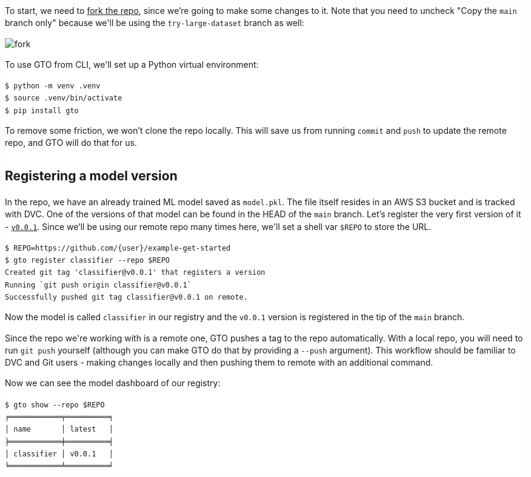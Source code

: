 To start, we need to
[fork the repo](https://github.com/iterative/example-get-started/fork), since
we’re going to make some changes to it. Note that you need to uncheck "Copy the
`main` branch only" because we'll be using the `try-large-dataset` branch as
well:

![fork](../uploads/images/2022-12-07/fork-uncheck.png '=800')

To use GTO from CLI, we'll set up a Python virtual environment:

```cli
$ python -m venv .venv
$ source .venv/bin/activate
$ pip install gto
```

To remove some friction, we won’t clone the repo locally. This will save us from
running `commit` and `push` to update the remote repo, and GTO will do that for
us.

## Registering a model version

In the repo, we have an already trained ML model saved as `model.pkl`. The file
itself resides in an AWS S3 bucket and is tracked with DVC. One of the versions
of that model can be found in the HEAD of the `main` branch. Let’s register the
very first version of it - [`v0.0.1`](https://semver.org/). Since we’ll be using
our remote repo many times here, we'll set a shell var `$REPO` to store the URL.

```cli
$ REPO=https://github.com/{user}/example-get-started
$ gto register classifier --repo $REPO
Created git tag 'classifier@v0.0.1' that registers a version
Running `git push origin classifier@v0.0.1`
Successfully pushed git tag classifier@v0.0.1 on remote.
```

Now the model is called `classifier` in our registry and the `v0.0.1` version is
registered in the tip of the `main` branch.

Since the repo we're working with is a remote one, GTO pushes a tag to the repo
automatically. With a local repo, you will need to run `git push` yourself
(although you can make GTO do that by providing a `--push` argument). This
workflow should be familiar to DVC and Git users - making changes locally and
then pushing them to remote with an additional command.

Now we can see the model dashboard of our registry:

```cli
$ gto show --repo $REPO
╒════════════╤══════════╕
│ name       │ latest   │
╞════════════╪══════════╡
│ classifier │ v0.0.1   │
╘════════════╧══════════╛
```
